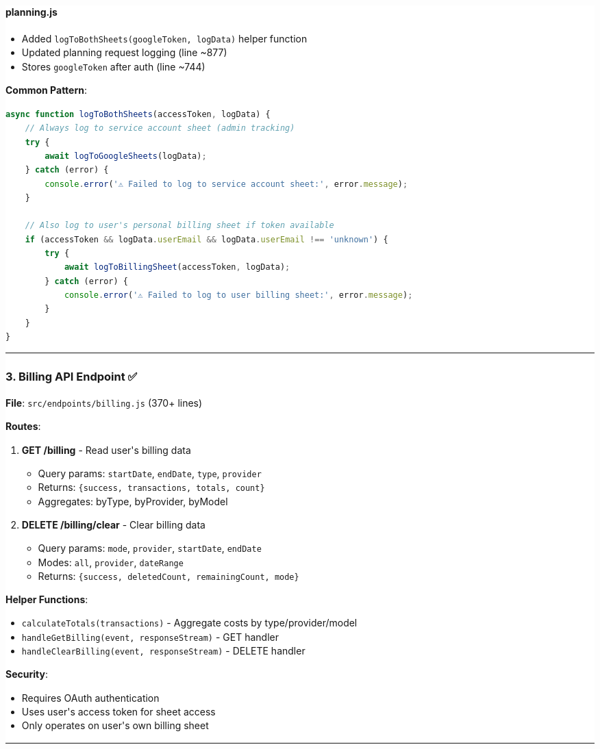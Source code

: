 #### planning.js
- Added `logToBothSheets(googleToken, logData)` helper function
- Updated planning request logging (line ~877)
- Stores `googleToken` after auth (line ~744)

**Common Pattern**:
```javascript
async function logToBothSheets(accessToken, logData) {
    // Always log to service account sheet (admin tracking)
    try {
        await logToGoogleSheets(logData);
    } catch (error) {
        console.error('⚠️ Failed to log to service account sheet:', error.message);
    }
    
    // Also log to user's personal billing sheet if token available
    if (accessToken && logData.userEmail && logData.userEmail !== 'unknown') {
        try {
            await logToBillingSheet(accessToken, logData);
        } catch (error) {
            console.error('⚠️ Failed to log to user billing sheet:', error.message);
        }
    }
}
```

---

### 3. Billing API Endpoint ✅
**File**: `src/endpoints/billing.js` (370+ lines)

**Routes**:
1. **GET /billing** - Read user's billing data
   - Query params: `startDate`, `endDate`, `type`, `provider`
   - Returns: `{success, transactions, totals, count}`
   - Aggregates: byType, byProvider, byModel

2. **DELETE /billing/clear** - Clear billing data
   - Query params: `mode`, `provider`, `startDate`, `endDate`
   - Modes: `all`, `provider`, `dateRange`
   - Returns: `{success, deletedCount, remainingCount, mode}`

**Helper Functions**:
- `calculateTotals(transactions)` - Aggregate costs by type/provider/model
- `handleGetBilling(event, responseStream)` - GET handler
- `handleClearBilling(event, responseStream)` - DELETE handler

**Security**:
- Requires OAuth authentication
- Uses user's access token for sheet access
- Only operates on user's own billing sheet

---
